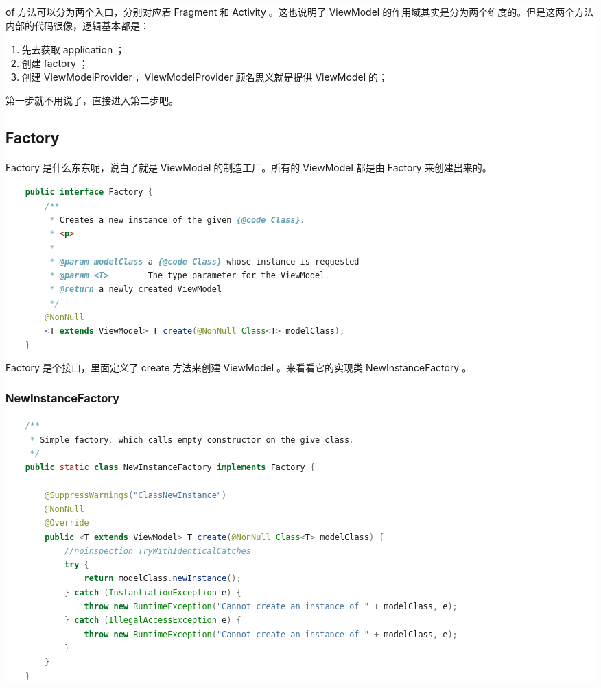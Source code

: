 ``` java
```

of 方法可以分为两个入口，分别对应着 Fragment 和 Activity 。这也说明了 ViewModel 的作用域其实是分为两个维度的。但是这两个方法内部的代码很像，逻辑基本都是：

1. 先去获取 application ；
2. 创建 factory ；
3. 创建 ViewModelProvider ，ViewModelProvider 顾名思义就是提供 ViewModel 的；

第一步就不用说了，直接进入第二步吧。

Factory
-------
Factory 是什么东东呢，说白了就是 ViewModel 的制造工厂。所有的 ViewModel 都是由 Factory 来创建出来的。

``` java
    public interface Factory {
        /**
         * Creates a new instance of the given {@code Class}.
         * <p>
         *
         * @param modelClass a {@code Class} whose instance is requested
         * @param <T>        The type parameter for the ViewModel.
         * @return a newly created ViewModel
         */
        @NonNull
        <T extends ViewModel> T create(@NonNull Class<T> modelClass);
    }
```
Factory 是个接口，里面定义了 create 方法来创建 ViewModel 。来看看它的实现类 NewInstanceFactory 。


### NewInstanceFactory

``` java
    /**
     * Simple factory, which calls empty constructor on the give class.
     */
    public static class NewInstanceFactory implements Factory {

        @SuppressWarnings("ClassNewInstance")
        @NonNull
        @Override
        public <T extends ViewModel> T create(@NonNull Class<T> modelClass) {
            //noinspection TryWithIdenticalCatches
            try {
                return modelClass.newInstance();
            } catch (InstantiationException e) {
                throw new RuntimeException("Cannot create an instance of " + modelClass, e);
            } catch (IllegalAccessException e) {
                throw new RuntimeException("Cannot create an instance of " + modelClass, e);
            }
        }
    }
```
